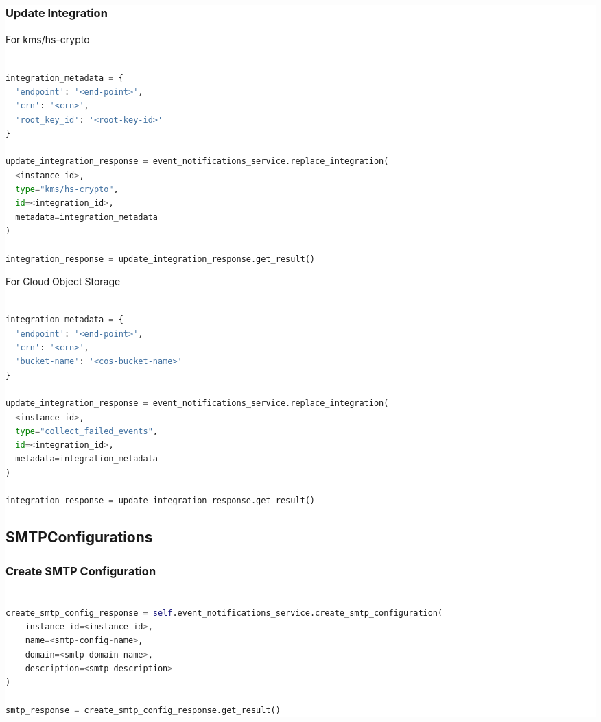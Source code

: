 ### Update Integration

For kms/hs-crypto

```py

integration_metadata = {
  'endpoint': '<end-point>',
  'crn': '<crn>',
  'root_key_id': '<root-key-id>'
}

update_integration_response = event_notifications_service.replace_integration(
  <instance_id>,
  type="kms/hs-crypto",
  id=<integration_id>,
  metadata=integration_metadata
)

integration_response = update_integration_response.get_result()
```

For Cloud Object Storage

```py

integration_metadata = {
  'endpoint': '<end-point>',
  'crn': '<crn>',
  'bucket-name': '<cos-bucket-name>'
}

update_integration_response = event_notifications_service.replace_integration(
  <instance_id>,
  type="collect_failed_events",
  id=<integration_id>,
  metadata=integration_metadata
)

integration_response = update_integration_response.get_result()
```

## SMTPConfigurations

### Create SMTP Configuration

```py

create_smtp_config_response = self.event_notifications_service.create_smtp_configuration(
    instance_id=<instance_id>,
    name=<smtp-config-name>,
    domain=<smtp-domain-name>,
    description=<smtp-description>
)

smtp_response = create_smtp_config_response.get_result()

```
